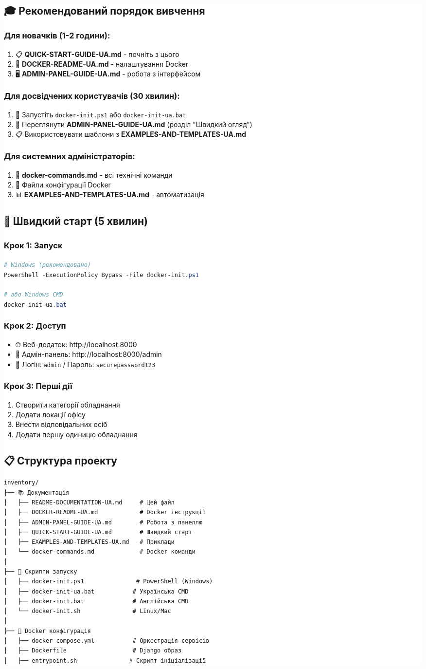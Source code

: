 ## 🎓 Рекомендований порядок вивчення

### Для новачків (1-2 години):
1. 📋 **QUICK-START-GUIDE-UA.md** - почніть з цього
2. 🐳 **DOCKER-README-UA.md** - налаштування Docker
3. 🖥️ **ADMIN-PANEL-GUIDE-UA.md** - робота з інтерфейсом

### Для досвідчених користувачів (30 хвилин):
1. 🚀 Запустіть `docker-init.ps1` або `docker-init-ua.bat`
2. 📖 Переглянути **ADMIN-PANEL-GUIDE-UA.md** (розділ "Швидкий огляд")
3. 📋 Використовувати шаблони з **EXAMPLES-AND-TEMPLATES-UA.md**

### Для системних адміністраторів:
1. 🐳 **docker-commands.md** - всі технічні команди
2. 🔧 Файли конфігурації Docker
3. 📊 **EXAMPLES-AND-TEMPLATES-UA.md** - автоматизація

## 🚀 Швидкий старт (5 хвилин)

### Крок 1: Запуск
```powershell
# Windows (рекомендовано)
PowerShell -ExecutionPolicy Bypass -File docker-init.ps1

# або Windows CMD
docker-init-ua.bat
```

### Крок 2: Доступ
- 🌐 Веб-додаток: http://localhost:8000
- 🔐 Адмін-панель: http://localhost:8000/admin
- 👤 Логін: `admin` / Пароль: `securepassword123`

### Крок 3: Перші дії
1. Створити категорії обладнання
2. Додати локації офісу
3. Внести відповідальних осіб
4. Додати першу одиницю обладнання

## 📋 Структура проекту

```
inventory/
├── 📚 Документація
│   ├── README-DOCUMENTATION-UA.md     # Цей файл
│   ├── DOCKER-README-UA.md            # Docker інструкції
│   ├── ADMIN-PANEL-GUIDE-UA.md        # Робота з панеллю
│   ├── QUICK-START-GUIDE-UA.md        # Швидкий старт  
│   ├── EXAMPLES-AND-TEMPLATES-UA.md   # Приклади
│   └── docker-commands.md             # Docker команди
│
├── 🚀 Скрипти запуску
│   ├── docker-init.ps1               # PowerShell (Windows)
│   ├── docker-init-ua.bat           # Українська CMD
│   ├── docker-init.bat              # Англійська CMD
│   └── docker-init.sh               # Linux/Mac
│
├── 🐳 Docker конфігурація  
│   ├── docker-compose.yml           # Оркестрація сервісів
│   ├── Dockerfile                   # Django образ
│   ├── entrypoint.sh               # Скрипт ініціалізації
```